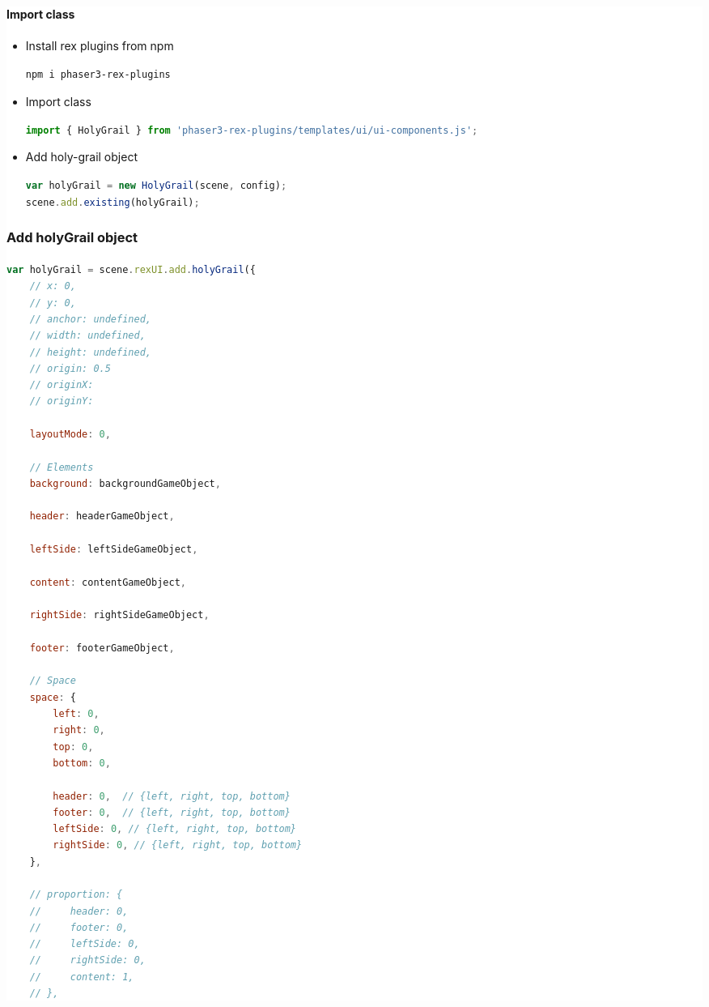 #### Import class

- Install rex plugins from npm
    ```
    npm i phaser3-rex-plugins
    ```
- Import class
    ```javascript
    import { HolyGrail } from 'phaser3-rex-plugins/templates/ui/ui-components.js';
    ```
- Add holy-grail object
    ```javascript    
    var holyGrail = new HolyGrail(scene, config);
    scene.add.existing(holyGrail);
    ```

### Add holyGrail object

```javascript
var holyGrail = scene.rexUI.add.holyGrail({
    // x: 0,
    // y: 0,
    // anchor: undefined,
    // width: undefined,
    // height: undefined,
    // origin: 0.5
    // originX:
    // originY:

    layoutMode: 0,

    // Elements
    background: backgroundGameObject,

    header: headerGameObject,

    leftSide: leftSideGameObject,

    content: contentGameObject,

    rightSide: rightSideGameObject,

    footer: footerGameObject,

    // Space
    space: {
        left: 0,
        right: 0,
        top: 0,
        bottom: 0,

        header: 0,  // {left, right, top, bottom}
        footer: 0,  // {left, right, top, bottom}
        leftSide: 0, // {left, right, top, bottom}
        rightSide: 0, // {left, right, top, bottom}
    },

    // proportion: {
    //     header: 0,
    //     footer: 0,
    //     leftSide: 0,
    //     rightSide: 0,
    //     content: 1,
    // },
```